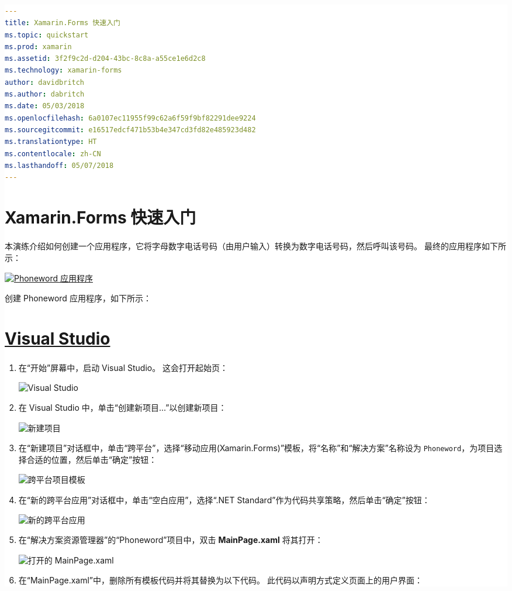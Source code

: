 ```yaml
---
title: Xamarin.Forms 快速入门
ms.topic: quickstart
ms.prod: xamarin
ms.assetid: 3f2f9c2d-d204-43bc-8c8a-a55ce1e6d2c8
ms.technology: xamarin-forms
author: davidbritch
ms.author: dabritch
ms.date: 05/03/2018
ms.openlocfilehash: 6a0107ec11955f99c62a6f59f9bf82291dee9224
ms.sourcegitcommit: e16517edcf471b53b4e347cd3fd82e485923d482
ms.translationtype: HT
ms.contentlocale: zh-CN
ms.lasthandoff: 05/07/2018
---
```

# <a name="xamarinforms-quickstart"></a>Xamarin.Forms 快速入门

本演练介绍如何创建一个应用程序，它将字母数字电话号码（由用户输入）转换为数字电话号码，然后呼叫该号码。 最终的应用程序如下所示：

[![](quickstart-images/intro-app-examples-sml.png "Phoneword 应用程序")](quickstart-images/intro-app-examples.png#lightbox "Phoneword Application")

创建 Phoneword 应用程序，如下所示：

# <a name="visual-studiotabvswin"></a>[Visual Studio](#tab/vswin)

1. 在“开始”屏幕中，启动 Visual Studio。 这会打开起始页：

    ![](quickstart-images/vs/start-page.png "Visual Studio")

2. 在 Visual Studio 中，单击“创建新项目...”以创建新项目：

    ![](quickstart-images/vs/new-solution.png "新建项目")

3. 在“新建项目”对话框中，单击“跨平台”，选择“移动应用(Xamarin.Forms)”模板，将“名称”和“解决方案”名称设为 `Phoneword`，为项目选择合适的位置，然后单击“确定”按钮：

    ![](quickstart-images/vs/new-project.w157.png "跨平台项目模板")

4. 在“新的跨平台应用”对话框中，单击“空白应用”，选择“.NET Standard”作为代码共享策略，然后单击“确定”按钮：

    ![](quickstart-images/vs/new-app.png "新的跨平台应用")

5. 在“解决方案资源管理器”的“Phoneword”项目中，双击 **MainPage.xaml** 将其打开：

    ![](quickstart-images/vs/open-mainpage-xaml.png "打开的 MainPage.xaml")

6. 在“MainPage.xaml”中，删除所有模板代码并将其替换为以下代码。 此代码以声明方式定义页面上的用户界面：
